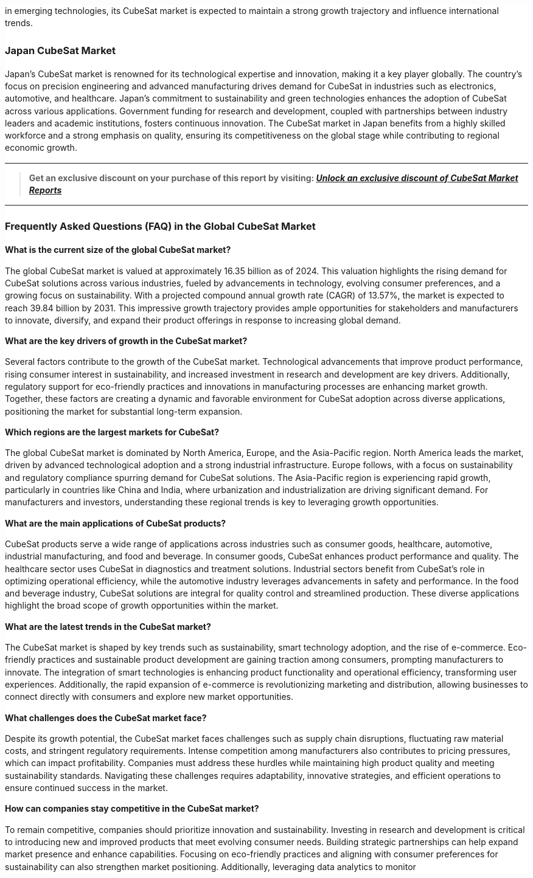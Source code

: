 in emerging technologies, its CubeSat market is expected to maintain a strong growth trajectory and influence international trends.</p><h3>Japan CubeSat Market</h3><p>Japan&rsquo;s CubeSat market is renowned for its technological expertise and innovation, making it a key player globally. The country&rsquo;s focus on precision engineering and advanced manufacturing drives demand for CubeSat in industries such as electronics, automotive, and healthcare. Japan&rsquo;s commitment to sustainability and green technologies enhances the adoption of CubeSat across various applications. Government funding for research and development, coupled with partnerships between industry leaders and academic institutions, fosters continuous innovation. The CubeSat market in Japan benefits from a highly skilled workforce and a strong emphasis on quality, ensuring its competitiveness on the global stage while contributing to regional economic growth.</p><hr /><blockquote><p><strong>Get an exclusive discount on your purchase of this report by visiting: <em><a href="://marketresearchpulse.com/ask-for-discount/122638?utm_source=Github&amp;utm_medium=019">Unlock an exclusive discount of CubeSat Market Reports</a></em>&nbsp;</strong></p></blockquote><hr /><h3>Frequently Asked Questions (FAQ) in the Global CubeSat Market</h3><p><strong>What is the current size of the global CubeSat market?</strong></p><p>The global CubeSat market is valued at approximately 16.35 billion as of 2024. This valuation highlights the rising demand for CubeSat solutions across various industries, fueled by advancements in technology, evolving consumer preferences, and a growing focus on sustainability. With a projected compound annual growth rate (CAGR) of 13.57%, the market is expected to reach 39.84 billion by 2031. This impressive growth trajectory provides ample opportunities for stakeholders and manufacturers to innovate, diversify, and expand their product offerings in response to increasing global demand.</p><p><strong>What are the key drivers of growth in the CubeSat market?</strong></p><p>Several factors contribute to the growth of the CubeSat market. Technological advancements that improve product performance, rising consumer interest in sustainability, and increased investment in research and development are key drivers. Additionally, regulatory support for eco-friendly practices and innovations in manufacturing processes are enhancing market growth. Together, these factors are creating a dynamic and favorable environment for CubeSat adoption across diverse applications, positioning the market for substantial long-term expansion.</p><p><strong>Which regions are the largest markets for CubeSat?</strong></p><p>The global CubeSat market is dominated by North America, Europe, and the Asia-Pacific region. North America leads the market, driven by advanced technological adoption and a strong industrial infrastructure. Europe follows, with a focus on sustainability and regulatory compliance spurring demand for CubeSat solutions. The Asia-Pacific region is experiencing rapid growth, particularly in countries like China and India, where urbanization and industrialization are driving significant demand. For manufacturers and investors, understanding these regional trends is key to leveraging growth opportunities.</p><p><strong>What are the main applications of CubeSat products?</strong></p><p>CubeSat products serve a wide range of applications across industries such as consumer goods, healthcare, automotive, industrial manufacturing, and food and beverage. In consumer goods, CubeSat enhances product performance and quality. The healthcare sector uses CubeSat in diagnostics and treatment solutions. Industrial sectors benefit from CubeSat&rsquo;s role in optimizing operational efficiency, while the automotive industry leverages advancements in safety and performance. In the food and beverage industry, CubeSat solutions are integral for quality control and streamlined production. These diverse applications highlight the broad scope of growth opportunities within the market.</p><p><strong>What are the latest trends in the CubeSat market?</strong></p><p>The CubeSat market is shaped by key trends such as sustainability, smart technology adoption, and the rise of e-commerce. Eco-friendly practices and sustainable product development are gaining traction among consumers, prompting manufacturers to innovate. The integration of smart technologies is enhancing product functionality and operational efficiency, transforming user experiences. Additionally, the rapid expansion of e-commerce is revolutionizing marketing and distribution, allowing businesses to connect directly with consumers and explore new market opportunities.</p><p><strong>What challenges does the CubeSat market face?</strong></p><p>Despite its growth potential, the CubeSat market faces challenges such as supply chain disruptions, fluctuating raw material costs, and stringent regulatory requirements. Intense competition among manufacturers also contributes to pricing pressures, which can impact profitability. Companies must address these hurdles while maintaining high product quality and meeting sustainability standards. Navigating these challenges requires adaptability, innovative strategies, and efficient operations to ensure continued success in the market.</p><p><strong>How can companies stay competitive in the CubeSat market?</strong></p><p>To remain competitive, companies should prioritize innovation and sustainability. Investing in research and development is critical to introducing new and improved products that meet evolving consumer needs. Building strategic partnerships can help expand market presence and enhance capabilities. Focusing on eco-friendly practices and aligning with consumer preferences for sustainability can also strengthen market positioning. Additionally, leveraging data analytics to monitor